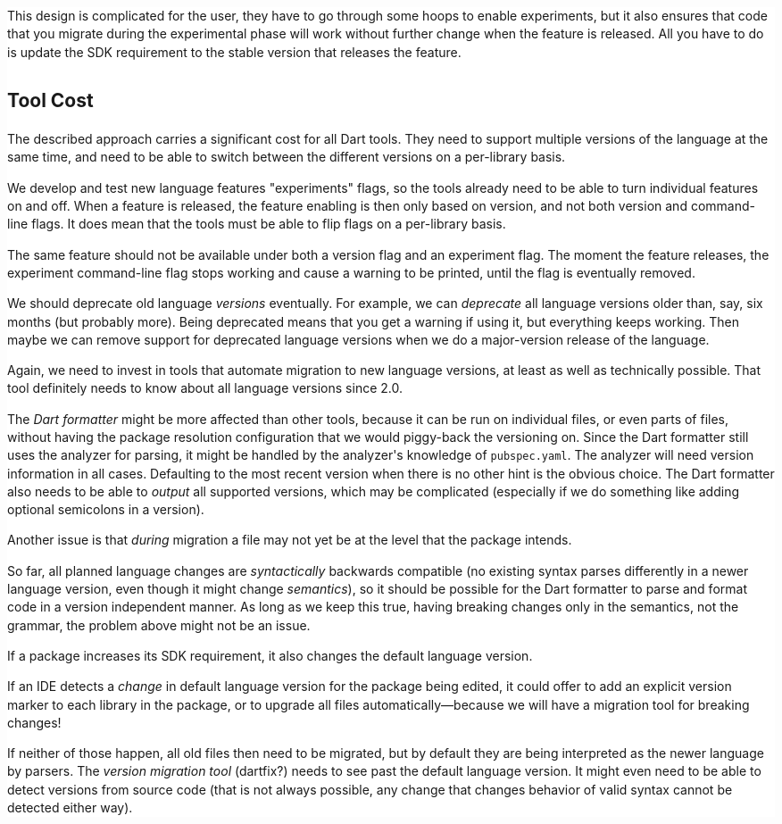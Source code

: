 This design is complicated for the user, they have to go through some hoops to enable experiments, but it also ensures that code that you migrate during the experimental phase will work without further change when the feature is released. All you have to do is update the SDK requirement to the stable version that releases the feature.

## Tool Cost

The described approach carries a significant cost for all Dart tools. They need to support multiple versions of the language at the same time, and need to be able to switch between the different versions on a per-library basis.

We develop and test new language features "experiments" flags, so the tools already need to be able to turn individual features on and off. When a feature is released, the feature enabling is then only based on version, and not both version and command-line flags. It does mean that the tools must be able to flip flags on a per-library basis.

The same feature should not be available under both a version flag and an experiment flag. The moment the feature releases, the experiment command-line flag stops working and cause a warning to be printed, until the flag is eventually removed.

We should deprecate old language _versions_ eventually. For example, we can _deprecate_ all language versions older than, say, six months (but probably more). Being deprecated means that you get a warning if using it, but everything keeps working. Then maybe we can remove support for deprecated language versions when we do a major-version release of the language.

Again, we need to invest in tools that automate migration to new language versions, at least as well as technically possible. That tool definitely needs to know about all language versions since 2.0.

The _Dart formatter_ might be more affected than other tools, because it can be run on individual files, or even parts of files, without having the package resolution configuration that we would piggy-back the versioning on. Since the Dart formatter still uses the analyzer for parsing, it might be handled by the analyzer's knowledge of `pubspec.yaml`. The analyzer will need version information in all cases. Defaulting to the most recent version when there is no other hint is the obvious choice. The Dart formatter also needs to be able to _output_ all supported versions, which may be complicated (especially if we do something like adding optional semicolons in a version).

Another issue is that _during_ migration a file may not yet be at the level that the package intends.

So far, all planned language changes are *syntactically* backwards compatible (no existing syntax parses differently in a newer language version, even though it might change *semantics*), so it should be possible for the Dart formatter to parse and format code in a version independent manner. As long as we keep this true, having breaking changes only in the semantics, not the grammar, the problem above might not be an issue.

If a package increases its SDK requirement, it also changes the default language version. 

If an IDE detects a _change_ in default language version for the package being edited, it could offer to add an explicit version marker to each library in the package, or to upgrade all files automatically—because we will have a migration tool for breaking changes!

If neither of those happen, all old files then need to be migrated, but by default they are being interpreted as the newer language by parsers. The _version migration tool_ (dartfix?) needs to see past the default language version. It might even need to be able to detect versions from source code (that is not always possible, any change that changes behavior of valid syntax cannot be detected either way).
